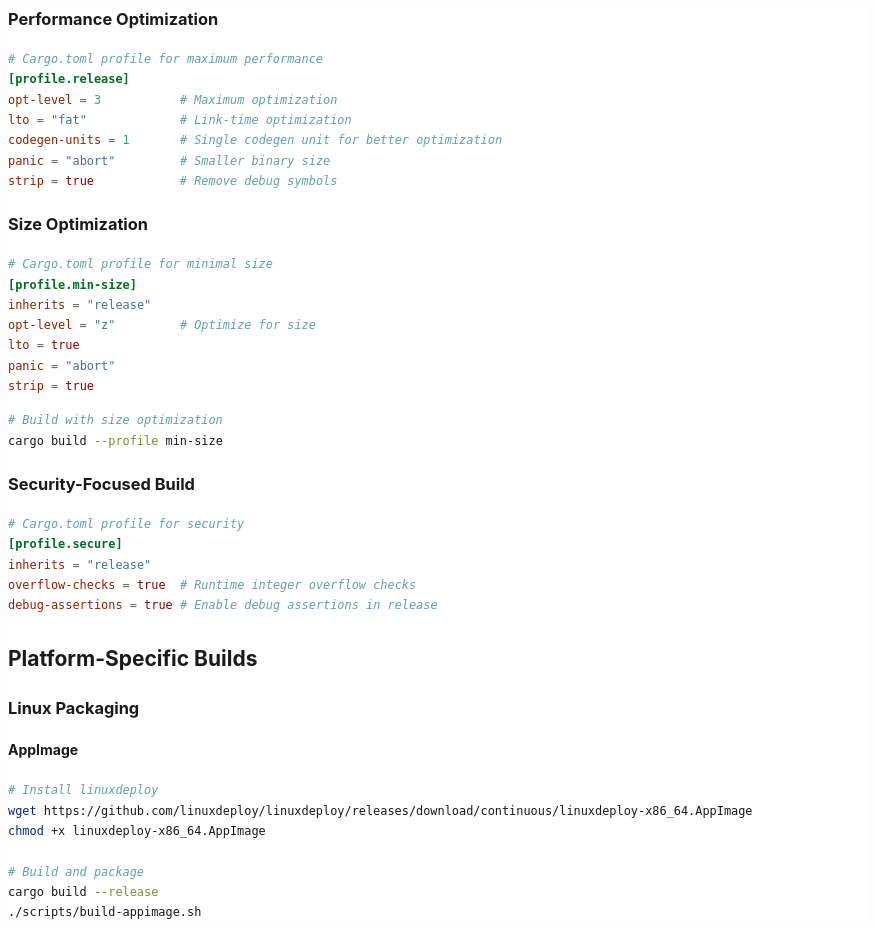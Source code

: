 ### Performance Optimization

```toml
# Cargo.toml profile for maximum performance
[profile.release]
opt-level = 3           # Maximum optimization
lto = "fat"             # Link-time optimization
codegen-units = 1       # Single codegen unit for better optimization
panic = "abort"         # Smaller binary size
strip = true            # Remove debug symbols
```

### Size Optimization

```toml
# Cargo.toml profile for minimal size
[profile.min-size]
inherits = "release"
opt-level = "z"         # Optimize for size
lto = true
panic = "abort"
strip = true
```

```bash
# Build with size optimization
cargo build --profile min-size
```

### Security-Focused Build

```toml
# Cargo.toml profile for security
[profile.secure]
inherits = "release"
overflow-checks = true  # Runtime integer overflow checks
debug-assertions = true # Enable debug assertions in release
```

## Platform-Specific Builds

### Linux Packaging

#### AppImage

```bash
# Install linuxdeploy
wget https://github.com/linuxdeploy/linuxdeploy/releases/download/continuous/linuxdeploy-x86_64.AppImage
chmod +x linuxdeploy-x86_64.AppImage

# Build and package
cargo build --release
./scripts/build-appimage.sh
```
